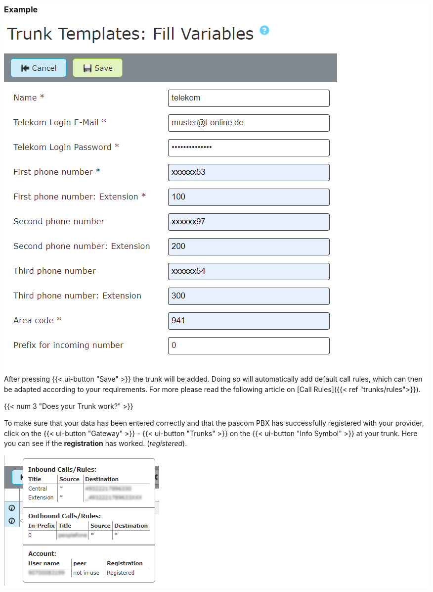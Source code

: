 ### Example

![telekom multipoint connection](fill-variables-cloud.en.PNG?width=70%)

After pressing {{< ui-button "Save" >}} the trunk will be added. Doing so will automatically add default call rules, which can then be adapted according to your requirements. For more please read the following article on [Call Rules]({{< ref "trunks/rules">}}).

{{< num 3 "Does your Trunk work?" >}}

To make sure that your data has been entered correctly and that the pascom PBX has successfully registered with your provider, click on the {{< ui-button "Gateway" >}} - {{< ui-button "Trunks" >}} on the {{< ui-button "Info Symbol" >}} at your trunk.
Here you can see if the **registration** has worked. (*registered*).

![trunk registered](registered-template.en.PNG?width=50%)
